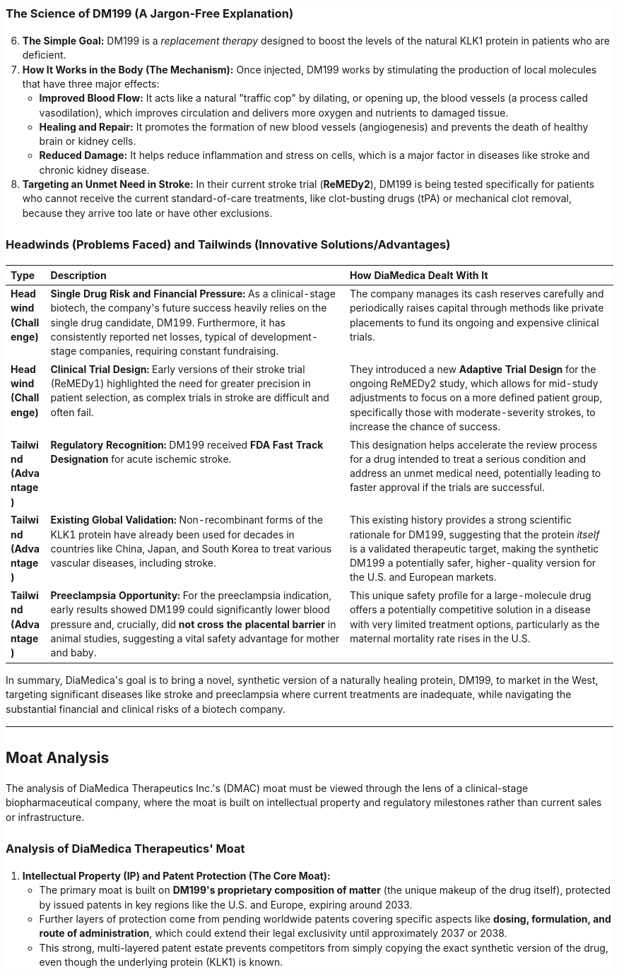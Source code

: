 ### **The Science of DM199 (A Jargon-Free Explanation)**

6.  **The Simple Goal:** DM199 is a *replacement therapy* designed to boost the levels of the natural KLK1 protein in patients who are deficient.
7.  **How It Works in the Body (The Mechanism):** Once injected, DM199 works by stimulating the production of local molecules that have three major effects:
    *   **Improved Blood Flow:** It acts like a natural "traffic cop" by dilating, or opening up, the blood vessels (a process called vasodilation), which improves circulation and delivers more oxygen and nutrients to damaged tissue.
    *   **Healing and Repair:** It promotes the formation of new blood vessels (angiogenesis) and prevents the death of healthy brain or kidney cells.
    *   **Reduced Damage:** It helps reduce inflammation and stress on cells, which is a major factor in diseases like stroke and chronic kidney disease.
8.  **Targeting an Unmet Need in Stroke:** In their current stroke trial (**ReMEDy2**), DM199 is being tested specifically for patients who cannot receive the current standard-of-care treatments, like clot-busting drugs (tPA) or mechanical clot removal, because they arrive too late or have other exclusions.

### **Headwinds (Problems Faced) and Tailwinds (Innovative Solutions/Advantages)**

| Type | Description | How DiaMedica Dealt With It |
| :--- | :--- | :--- |
| **Headwind (Challenge)** | **Single Drug Risk and Financial Pressure:** As a clinical-stage biotech, the company's future success heavily relies on the single drug candidate, DM199. Furthermore, it has consistently reported net losses, typical of development-stage companies, requiring constant fundraising. | The company manages its cash reserves carefully and periodically raises capital through methods like private placements to fund its ongoing and expensive clinical trials. |
| **Headwind (Challenge)** | **Clinical Trial Design:** Early versions of their stroke trial (ReMEDy1) highlighted the need for greater precision in patient selection, as complex trials in stroke are difficult and often fail. | They introduced a new **Adaptive Trial Design** for the ongoing ReMEDy2 study, which allows for mid-study adjustments to focus on a more defined patient group, specifically those with moderate-severity strokes, to increase the chance of success. |
| **Tailwind (Advantage)** | **Regulatory Recognition:** DM199 received **FDA Fast Track Designation** for acute ischemic stroke. | This designation helps accelerate the review process for a drug intended to treat a serious condition and address an unmet medical need, potentially leading to faster approval if the trials are successful. |
| **Tailwind (Advantage)** | **Existing Global Validation:** Non-recombinant forms of the KLK1 protein have already been used for decades in countries like China, Japan, and South Korea to treat various vascular diseases, including stroke. | This existing history provides a strong scientific rationale for DM199, suggesting that the protein *itself* is a validated therapeutic target, making the synthetic DM199 a potentially safer, higher-quality version for the U.S. and European markets. |
| **Tailwind (Advantage)** | **Preeclampsia Opportunity:** For the preeclampsia indication, early results showed DM199 could significantly lower blood pressure and, crucially, did **not cross the placental barrier** in animal studies, suggesting a vital safety advantage for mother and baby. | This unique safety profile for a large-molecule drug offers a potentially competitive solution in a disease with very limited treatment options, particularly as the maternal mortality rate rises in the U.S.

In summary, DiaMedica's goal is to bring a novel, synthetic version of a naturally healing protein, DM199, to market in the West, targeting significant diseases like stroke and preeclampsia where current treatments are inadequate, while navigating the substantial financial and clinical risks of a biotech company.

---

## Moat Analysis

The analysis of DiaMedica Therapeutics Inc.'s (DMAC) moat must be viewed through the lens of a clinical-stage biopharmaceutical company, where the moat is built on intellectual property and regulatory milestones rather than current sales or infrastructure.

### Analysis of DiaMedica Therapeutics' Moat

1.  **Intellectual Property (IP) and Patent Protection (The Core Moat):**
    *   The primary moat is built on **DM199's proprietary composition of matter** (the unique makeup of the drug itself), protected by issued patents in key regions like the U.S. and Europe, expiring around 2033.
    *   Further layers of protection come from pending worldwide patents covering specific aspects like **dosing, formulation, and route of administration**, which could extend their legal exclusivity until approximately 2037 or 2038.
    *   This strong, multi-layered patent estate prevents competitors from simply copying the exact synthetic version of the drug, even though the underlying protein (KLK1) is known.
